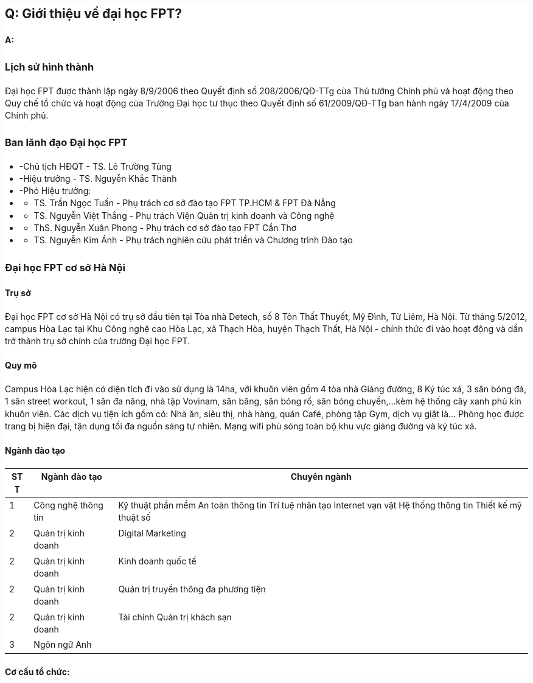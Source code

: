 ## Q: Giới thiệu về đại học FPT?
**A:**

### Lịch sử hình thành

Đại học FPT được thành lập ngày 8/9/2006 theo Quyết định số 208/2006/QĐ-TTg của Thủ tướng Chính phủ và hoạt động theo Quy chế tổ chức và hoạt động của Trường Đại học tư thục theo Quyết định số 61/2009/QĐ-TTg ban hành ngày 17/4/2009 của Chính phủ.

### Ban lãnh đạo Đại học FPT

- -Chủ tịch HĐQT - TS. Lê Trường Tùng
- -Hiệu trưởng - TS. Nguyễn Khắc Thành
- -Phó Hiệu trưởng:
- + TS. Trần Ngọc Tuấn - Phụ trách cơ sở đào tạo FPT TP.HCM & FPT Đà Nẵng
- + TS. Nguyễn Việt Thắng - Phụ trách Viện Quản trị kinh doanh và Công nghệ
- + ThS. Nguyễn Xuân Phong - Phụ trách cơ sở đào tạo FPT Cần Thơ
- + TS. Nguyễn Kim Ánh - Phụ trách nghiên cứu phát triển và Chương trình Đào tạo

### Đại học FPT cơ sở Hà Nội

#### Trụ sở

Đại học FPT cơ sở Hà Nội có trụ sở đầu tiên tại Tòa nhà Detech, số 8 Tôn Thất Thuyết, Mỹ Đình, Từ Liêm, Hà Nội. Từ tháng 5/2012, campus Hòa Lạc tại Khu Công nghệ cao Hòa Lạc, xã Thạch Hòa, huyện Thạch Thất, Hà Nội - chính thức đi vào hoạt động và dần trở thành trụ sở chính của trường Đại học FPT.

#### Quy mô

Campus Hòa Lạc hiện có diện tích đi vào sử dụng là 14ha, với khuôn viên gồm 4 tòa nhà Giảng đường, 8 Ký túc xá, 3 sân bóng đá, 1 sân street workout, 1 sân đa năng, nhà tập Vovinam, sân băng, sân bóng rổ, sân bóng chuyền,…kèm hệ thống cây xanh phủ kín khuôn viên.
Các dịch vụ tiện ích gồm có: Nhà ăn, siêu thị, nhà hàng, quán Café, phòng tập Gym, dịch vụ giặt là…
Phòng học được trang bị hiện đại, tận dụng tối đa nguồn sáng tự nhiên. Mạng wifi phủ sóng toàn bộ khu vực giảng đường và ký túc xá.

#### Ngành đào tạo

|   STT | Ngành đào tạo       | Chuyên ngành                                                                                                  |
|-------|---------------------|---------------------------------------------------------------------------------------------------------------|
|     1 | Công nghệ thông tin | Kỹ thuật phần mềm An toàn thông tin Trí tuệ nhân tạo Internet vạn vật Hệ thống thông tin Thiết kế mỹ thuật số |
|     2 | Quản trị kinh doanh | Digital Marketing                                                                                             |
|     2 | Quản trị kinh doanh | Kinh doanh quốc tế                                                                                            |
|     2 | Quản trị kinh doanh | Quản trị truyền thông đa phương tiện                                                                          |
|     2 | Quản trị kinh doanh | Tài chính Quản trị khách sạn                                                                                  |
|     3 | Ngôn ngữ Anh        |                                                                                                               |

#### Cơ cấu tổ chức:
